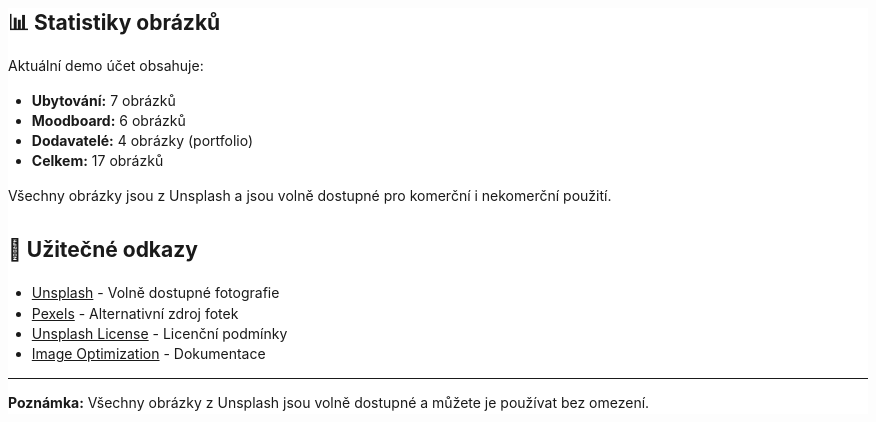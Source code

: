 ## 📊 Statistiky obrázků

Aktuální demo účet obsahuje:

- **Ubytování:** 7 obrázků
- **Moodboard:** 6 obrázků
- **Dodavatelé:** 4 obrázky (portfolio)
- **Celkem:** 17 obrázků

Všechny obrázky jsou z Unsplash a jsou volně dostupné pro komerční i nekomerční použití.

## 🔗 Užitečné odkazy

- [Unsplash](https://unsplash.com) - Volně dostupné fotografie
- [Pexels](https://pexels.com) - Alternativní zdroj fotek
- [Unsplash License](https://unsplash.com/license) - Licenční podmínky
- [Image Optimization](https://unsplash.com/documentation#dynamically-resizable-images) - Dokumentace

---

**Poznámka:** Všechny obrázky z Unsplash jsou volně dostupné a můžete je používat bez omezení.

